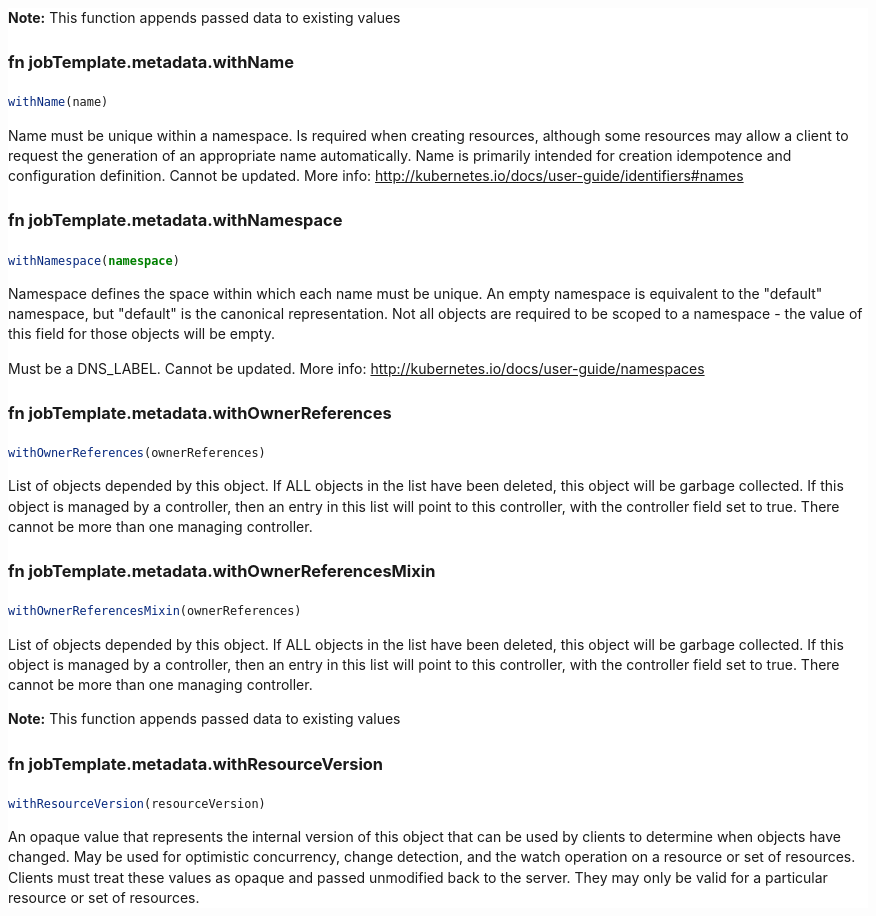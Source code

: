 **Note:** This function appends passed data to existing values

### fn jobTemplate.metadata.withName

```ts
withName(name)
```

Name must be unique within a namespace. Is required when creating resources, although some resources may allow a client to request the generation of an appropriate name automatically. Name is primarily intended for creation idempotence and configuration definition. Cannot be updated. More info: http://kubernetes.io/docs/user-guide/identifiers#names

### fn jobTemplate.metadata.withNamespace

```ts
withNamespace(namespace)
```

Namespace defines the space within which each name must be unique. An empty namespace is equivalent to the "default" namespace, but "default" is the canonical representation. Not all objects are required to be scoped to a namespace - the value of this field for those objects will be empty.

Must be a DNS_LABEL. Cannot be updated. More info: http://kubernetes.io/docs/user-guide/namespaces

### fn jobTemplate.metadata.withOwnerReferences

```ts
withOwnerReferences(ownerReferences)
```

List of objects depended by this object. If ALL objects in the list have been deleted, this object will be garbage collected. If this object is managed by a controller, then an entry in this list will point to this controller, with the controller field set to true. There cannot be more than one managing controller.

### fn jobTemplate.metadata.withOwnerReferencesMixin

```ts
withOwnerReferencesMixin(ownerReferences)
```

List of objects depended by this object. If ALL objects in the list have been deleted, this object will be garbage collected. If this object is managed by a controller, then an entry in this list will point to this controller, with the controller field set to true. There cannot be more than one managing controller.

**Note:** This function appends passed data to existing values

### fn jobTemplate.metadata.withResourceVersion

```ts
withResourceVersion(resourceVersion)
```

An opaque value that represents the internal version of this object that can be used by clients to determine when objects have changed. May be used for optimistic concurrency, change detection, and the watch operation on a resource or set of resources. Clients must treat these values as opaque and passed unmodified back to the server. They may only be valid for a particular resource or set of resources.
